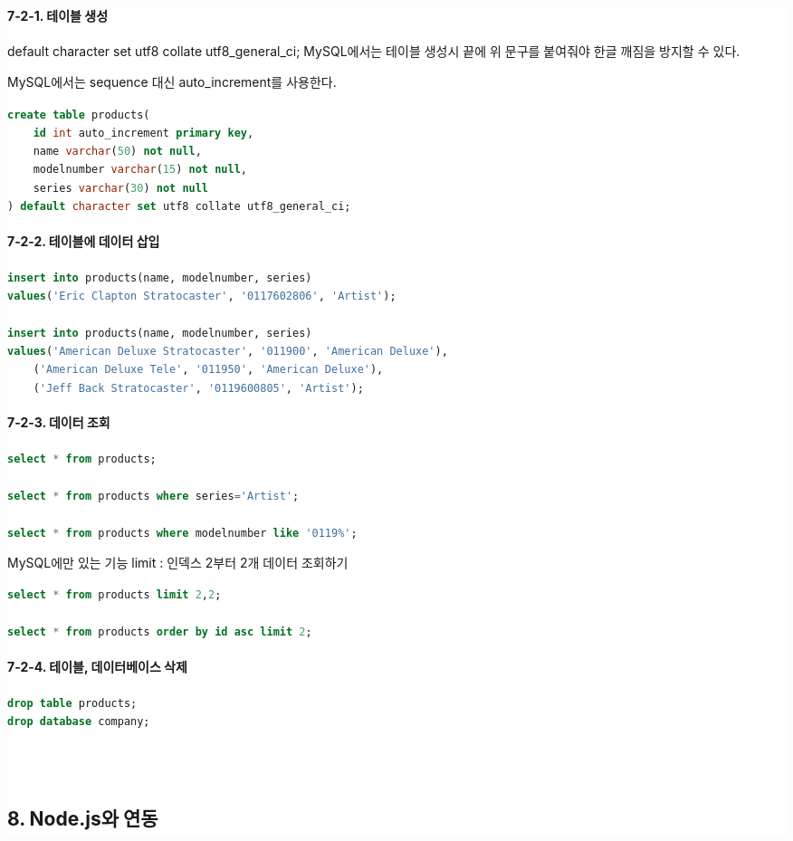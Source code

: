 #### 7-2-1. 테이블 생성

default character set utf8 collate utf8_general_ci;
MySQL에서는 테이블 생성시 끝에 위 문구를 붙여줘야 한글 깨짐을 방지할 수 있다.

MySQL에서는 sequence 대신 auto_increment를 사용한다.

```sql
create table products(
	id int auto_increment primary key,
    name varchar(50) not null,
    modelnumber varchar(15) not null,
    series varchar(30) not null
) default character set utf8 collate utf8_general_ci;
```

#### 7-2-2. 테이블에 데이터 삽입

```sql
insert into products(name, modelnumber, series)
values('Eric Clapton Stratocaster', '0117602806', 'Artist');

insert into products(name, modelnumber, series)
values('American Deluxe Stratocaster', '011900', 'American Deluxe'),
	('American Deluxe Tele', '011950', 'American Deluxe'),
    ('Jeff Back Stratocaster', '0119600805', 'Artist');
```

#### 7-2-3. 데이터 조회

```sql
select * from products;

select * from products where series='Artist';

select * from products where modelnumber like '0119%';
```

MySQL에만 있는 기능 limit : 인덱스 2부터 2개 데이터 조회하기

```sql
select * from products limit 2,2;

select * from products order by id asc limit 2;
```

#### 7-2-4. 테이블, 데이터베이스 삭제

```sql
drop table products;
drop database company;
```

<br><br>

## 8. Node.js와 연동
